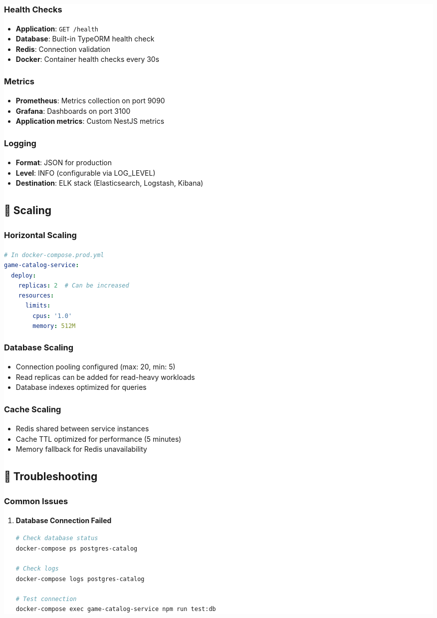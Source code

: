 ### Health Checks
- **Application**: `GET /health`
- **Database**: Built-in TypeORM health check
- **Redis**: Connection validation
- **Docker**: Container health checks every 30s

### Metrics
- **Prometheus**: Metrics collection on port 9090
- **Grafana**: Dashboards on port 3100
- **Application metrics**: Custom NestJS metrics

### Logging
- **Format**: JSON for production
- **Level**: INFO (configurable via LOG_LEVEL)
- **Destination**: ELK stack (Elasticsearch, Logstash, Kibana)

## 🔄 Scaling

### Horizontal Scaling
```yaml
# In docker-compose.prod.yml
game-catalog-service:
  deploy:
    replicas: 2  # Can be increased
    resources:
      limits:
        cpus: '1.0'
        memory: 512M
```

### Database Scaling
- Connection pooling configured (max: 20, min: 5)
- Read replicas can be added for read-heavy workloads
- Database indexes optimized for queries

### Cache Scaling
- Redis shared between service instances
- Cache TTL optimized for performance (5 minutes)
- Memory fallback for Redis unavailability

## 🚨 Troubleshooting

### Common Issues

1. **Database Connection Failed**
   ```bash
   # Check database status
   docker-compose ps postgres-catalog
   
   # Check logs
   docker-compose logs postgres-catalog
   
   # Test connection
   docker-compose exec game-catalog-service npm run test:db
   ```
